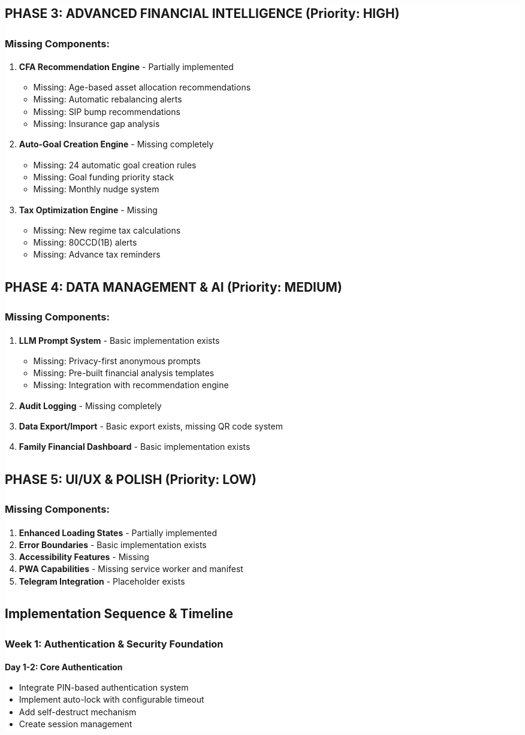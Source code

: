 ## PHASE 3: ADVANCED FINANCIAL INTELLIGENCE (Priority: HIGH)
### Missing Components:
1. **CFA Recommendation Engine** - Partially implemented
   - Missing: Age-based asset allocation recommendations
   - Missing: Automatic rebalancing alerts
   - Missing: SIP bump recommendations
   - Missing: Insurance gap analysis

2. **Auto-Goal Creation Engine** - Missing completely
   - Missing: 24 automatic goal creation rules
   - Missing: Goal funding priority stack
   - Missing: Monthly nudge system

3. **Tax Optimization Engine** - Missing
   - Missing: New regime tax calculations
   - Missing: 80CCD(1B) alerts
   - Missing: Advance tax reminders

## PHASE 4: DATA MANAGEMENT & AI (Priority: MEDIUM)
### Missing Components:
1. **LLM Prompt System** - Basic implementation exists
   - Missing: Privacy-first anonymous prompts
   - Missing: Pre-built financial analysis templates
   - Missing: Integration with recommendation engine

2. **Audit Logging** - Missing completely
3. **Data Export/Import** - Basic export exists, missing QR code system
4. **Family Financial Dashboard** - Basic implementation exists

## PHASE 5: UI/UX & POLISH (Priority: LOW)
### Missing Components:
1. **Enhanced Loading States** - Partially implemented
2. **Error Boundaries** - Basic implementation exists
3. **Accessibility Features** - Missing
4. **PWA Capabilities** - Missing service worker and manifest
5. **Telegram Integration** - Placeholder exists

## Implementation Sequence & Timeline

### Week 1: Authentication & Security Foundation
**Day 1-2: Core Authentication**
- Integrate PIN-based authentication system
- Implement auto-lock with configurable timeout
- Add self-destruct mechanism
- Create session management
